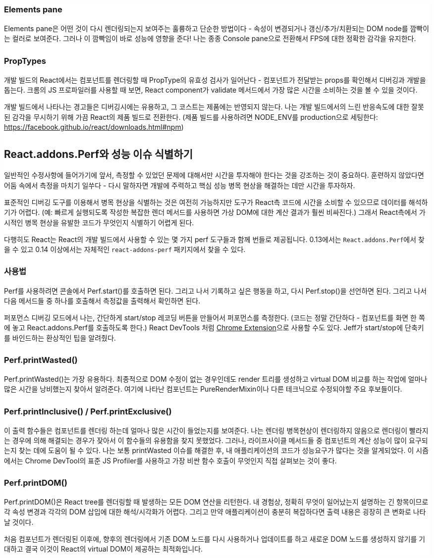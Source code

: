 ### Elements pane

 Elements pane은 어떤 것이 다시 렌더링되는지 보여주는 훌륭하고 단순한 방법이다 - 속성이 변경되거나 갱신/추가/치환되는 DOM node를 깜빡이는 컬러로 보여준다. 그러나 이 깜빡임이 바로 성능에 영향을 준다! 나는 종종 Console pane으로 전환해서 FPS에 대한 정확한 감각을 유지한다.

### PropTypes

개발 빌드의 React에서는 컴포넌트를 렌더링할 때 PropType의 유효성 검사가 일어난다 - 컴포넌트가 전달받는 props를 확인해서 디버깅과 개발을 돕는다. 크롬의 JS 프로파일러를 사용할 때 보면, React component가 validate 메서드에서 가장 많은 시간을 소비하는 것을 볼 수 있을 것이다.

개발 빌드에서 나타나는 경고들은 디버깅시에는 유용하고, 그 코스트는 제품에는 반영되지 않는다. 나는 개발 빌드에서의 느린 반응속도에 대한 잘못된 감각을 무시하기 위해 가끔 React의 제품 빌드로 전환한다. (제품 빌드를 사용하려면 NODE_ENV를 production으로 세팅한다: https://facebook.github.io/react/downloads.html#npm)

## React.addons.Perf와 성능 이슈 식별하기

일반적인 수정사항에 들어가기에 앞서, 측정할 수 있었던 문제에 대해서만 시간을 투자해야 한다는 것을 강조하는 것이 중요하다. 훈련하지 않았다면 어둠 속에서 측정을 마치기 일쑤다 - 다시 말하자면 개발에 주력하고 핵심 성능 병목 현상을 해결하는 데만 시간을 투자하자.

표준적인 디버깅 도구를 이용해서 병목 현상을 식별하는 것은 여전히 가능하지만 도구가 React측 코드에 시간을 소비할 수 있으므로 데이터를 해석하기가 어렵다. (예: 빠르게 실행되도록 작성한 복잡한 렌더 메서드를 사용하면 가상 DOM에 대한 계산 결과가 훨씬 비싸진다.) 그래서 React측에서 가시적인 병목 현상을 유발한 코드가 무엇인지 식별하기 어렵게 된다.

다행히도 React는 React의 개발 빌드에서 사용할 수 있는 몇 가지 perf 도구들과 함께 번들로 제공됩니다. 0.13에서는 `React.addons.Perf`에서 찾을 수 있고 0.14 이상에서는 자체적인 `react-addons-perf` 패키지에서 찾을 수 있다.

### 사용법

Perf를 사용하려면 콘솔에서 Perf.start()를 호출하면 된다. 그리고 나서 기록하고 싶은 행동을 하고, 다시 Perf.stop()을 선언하면 된다. 그리고 나서 다음 메서드들 중 하나를 호출해서 측정값을 출력해서 확인하면 된다.

퍼포먼스 디버깅 모드에서 나는, 간단하게 start/stop 레코딩 버튼을 만들어서 퍼포먼스를 측정한다. (코드는 정말 간단하다 - 컴포넌트를 화면 한 쪽에 놓고 React.addons.Perf를 호출하도록 한다.) React DevTools 처럼 [Chrome Extension](https://github.com/facebook/react-devtools/issues/71)으로 사용할 수도 있다. Jeff가 start/stop에 단축키를 바인드하는 환상적인 팁을 알려줬다.

### Perf.printWasted()

Perf.printWasted()는 가장 유용하다. 최종적으로 DOM 수정이 없는 경우인데도 render 트리를 생성하고 virtual DOM 비교를 하는 작업에 얼마나 많은 시간을 낭비했는지 찾아서 알려준다. 여기에 나타난 컴포넌트는 PureRenderMixin이나 다른 테크닉으로 수정되야할 주요 후보들이다.

### Perf.printInclusive() / Perf.printExclusive()

이 출력 함수들은 컴포넌트를 렌더링 하는데 얼마나 많은 시간이 들었는지를 보여준다. 나는 렌더링 병목현상이 렌더링하지 않음으로 렌더링이 빨라지는 경우에 의해 해결되는 경우가 잦아서 이 함수들의 유용함을 찾지 못했었다. 그러나, 라이프사이클 메서드들 중 컴포넌트의 계산 성능이 많이 요구되는지 찾는 데에 도움이 될 수 있다. 나는 보통 printWasted 이슈를 해결한 후, 내 애플리케이션의 코드가 성능요구가 많다는 것을 알게되었다. 이 시즘에서는 Chrome DevTool의 표준 JS Profiler를 사용하고 가장 비싼 함수 호출이 무엇인지 직접 살펴보는 것이 좋다.

### Perf.printDOM()

Perf.printDOM()은 React tree를 렌더링할 때 발생하는 모든 DOM 연산을 리턴한다. 내 경험상, 정확히 무엇이 일어났는지 설명하는 긴 항목이므로 각 속성 변경과 각각의 DOM 삽입에 대한 해석/시각화가 어렵다. 그리고 만약 애플리케이션이 충분히 복잡하다면 출력 내용은 굉장히 큰 변화로 나타날 것이다.

처음 컴포넌트가 렌더링된 이후에, 향후의 렌더링에서 기존 DOM 노드를 다시 사용하거나 업데이트를 하고 새로운 DOM 노드를 생성하지 않기를 기대하고 결국 이것이 React의 virtual DOM이 제공하는 최적화입니다.
